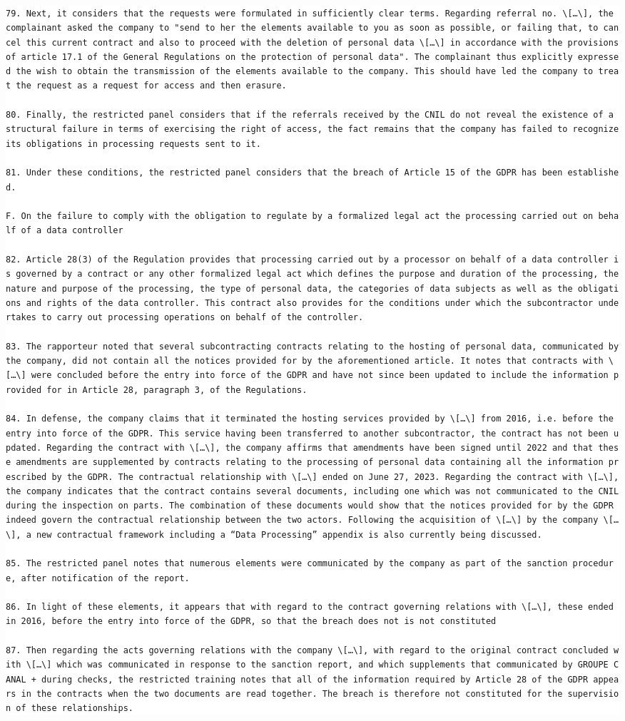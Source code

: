 ```
79. Next, it considers that the requests were formulated in sufficiently clear terms. Regarding referral no. \[…\], the complainant asked the company to "send to her the elements available to you as soon as possible, or failing that, to cancel this current contract and also to proceed with the deletion of personal data \[…\] in accordance with the provisions of article 17.1 of the General Regulations on the protection of personal data". The complainant thus explicitly expressed the wish to obtain the transmission of the elements available to the company. This should have led the company to treat the request as a request for access and then erasure.

80. Finally, the restricted panel considers that if the referrals received by the CNIL do not reveal the existence of a structural failure in terms of exercising the right of access, the fact remains that the company has failed to recognize its obligations in processing requests sent to it.

81. Under these conditions, the restricted panel considers that the breach of Article 15 of the GDPR has been established.

F. On the failure to comply with the obligation to regulate by a formalized legal act the processing carried out on behalf of a data controller

82. Article 28(3) of the Regulation provides that processing carried out by a processor on behalf of a data controller is governed by a contract or any other formalized legal act which defines the purpose and duration of the processing, the nature and purpose of the processing, the type of personal data, the categories of data subjects as well as the obligations and rights of the data controller. This contract also provides for the conditions under which the subcontractor undertakes to carry out processing operations on behalf of the controller.

83. The rapporteur noted that several subcontracting contracts relating to the hosting of personal data, communicated by the company, did not contain all the notices provided for by the aforementioned article. It notes that contracts with \[…\] were concluded before the entry into force of the GDPR and have not since been updated to include the information provided for in Article 28, paragraph 3, of the Regulations.

84. In defense, the company claims that it terminated the hosting services provided by \[…\] from 2016, i.e. before the entry into force of the GDPR. This service having been transferred to another subcontractor, the contract has not been updated. Regarding the contract with \[…\], the company affirms that amendments have been signed until 2022 and that these amendments are supplemented by contracts relating to the processing of personal data containing all the information prescribed by the GDPR. The contractual relationship with \[…\] ended on June 27, 2023. Regarding the contract with \[…\], the company indicates that the contract contains several documents, including one which was not communicated to the CNIL during the inspection on parts. The combination of these documents would show that the notices provided for by the GDPR indeed govern the contractual relationship between the two actors. Following the acquisition of \[…\] by the company \[…\], a new contractual framework including a “Data Processing” appendix is also currently being discussed.

85. The restricted panel notes that numerous elements were communicated by the company as part of the sanction procedure, after notification of the report.

86. In light of these elements, it appears that with regard to the contract governing relations with \[…\], these ended in 2016, before the entry into force of the GDPR, so that the breach does not is not constituted

87. Then regarding the acts governing relations with the company \[…\], with regard to the original contract concluded with \[…\] which was communicated in response to the sanction report, and which supplements that communicated by GROUPE CANAL + during checks, the restricted training notes that all of the information required by Article 28 of the GDPR appears in the contracts when the two documents are read together. The breach is therefore not constituted for the supervision of these relationships.

```